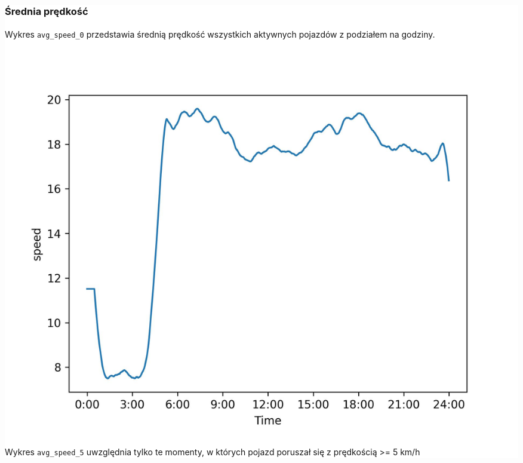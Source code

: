 ### Średnia prędkość

Wykres ``avg_speed_0`` przedstawia średnią prędkość wszystkich aktywnych pojazdów z podziałem na godziny.

![avg_speed_0](./res/avg_speed_0.jpg)

Wykres ``avg_speed_5`` uwzględnia tylko te momenty, w których pojazd poruszał się z prędkością >= 5 km/h 

